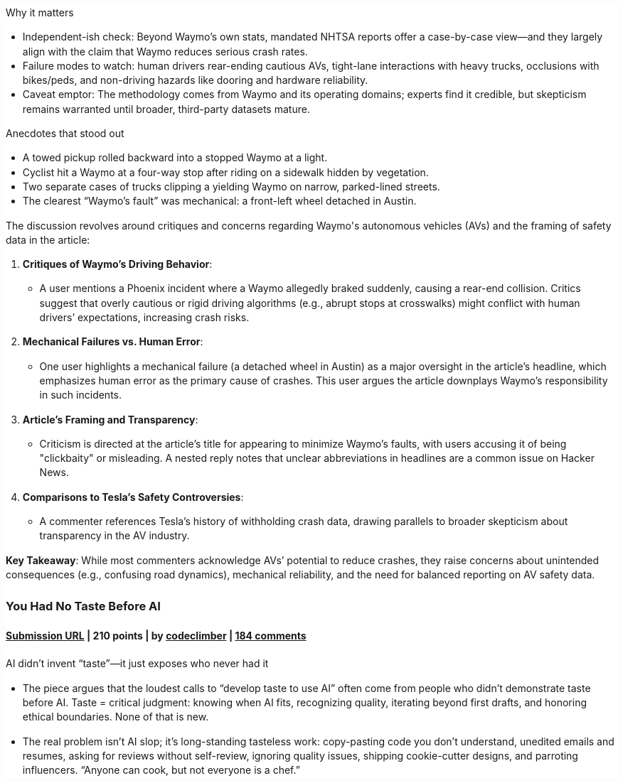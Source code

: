 Why it matters
- Independent-ish check: Beyond Waymo’s own stats, mandated NHTSA reports offer a case-by-case view—and they largely align with the claim that Waymo reduces serious crash rates.
- Failure modes to watch: human drivers rear-ending cautious AVs, tight-lane interactions with heavy trucks, occlusions with bikes/peds, and non-driving hazards like dooring and hardware reliability.
- Caveat emptor: The methodology comes from Waymo and its operating domains; experts find it credible, but skepticism remains warranted until broader, third-party datasets mature.

Anecdotes that stood out
- A towed pickup rolled backward into a stopped Waymo at a light.
- Cyclist hit a Waymo at a four-way stop after riding on a sidewalk hidden by vegetation.
- Two separate cases of trucks clipping a yielding Waymo on narrow, parked-lined streets.
- The clearest “Waymo’s fault” was mechanical: a front-left wheel detached in Austin.

The discussion revolves around critiques and concerns regarding Waymo's autonomous vehicles (AVs) and the framing of safety data in the article:  

1. **Critiques of Waymo’s Driving Behavior**:  
   - A user mentions a Phoenix incident where a Waymo allegedly braked suddenly, causing a rear-end collision. Critics suggest that overly cautious or rigid driving algorithms (e.g., abrupt stops at crosswalks) might conflict with human drivers’ expectations, increasing crash risks.  

2. **Mechanical Failures vs. Human Error**:  
   - One user highlights a mechanical failure (a detached wheel in Austin) as a major oversight in the article’s headline, which emphasizes human error as the primary cause of crashes. This user argues the article downplays Waymo’s responsibility in such incidents.  

3. **Article’s Framing and Transparency**:  
   - Criticism is directed at the article’s title for appearing to minimize Waymo’s faults, with users accusing it of being "clickbaity" or misleading. A nested reply notes that unclear abbreviations in headlines are a common issue on Hacker News.  

4. **Comparisons to Tesla’s Safety Controversies**:  
   - A commenter references Tesla’s history of withholding crash data, drawing parallels to broader skepticism about transparency in the AV industry.  

**Key Takeaway**: While most commenters acknowledge AVs’ potential to reduce crashes, they raise concerns about unintended consequences (e.g., confusing road dynamics), mechanical reliability, and the need for balanced reporting on AV safety data.

### You Had No Taste Before AI

#### [Submission URL](https://matthewsanabria.dev/posts/you-had-no-taste-before-ai/) | 210 points | by [codeclimber](https://news.ycombinator.com/user?id=codeclimber) | [184 comments](https://news.ycombinator.com/item?id=45288551)

AI didn’t invent “taste”—it just exposes who never had it

- The piece argues that the loudest calls to “develop taste to use AI” often come from people who didn’t demonstrate taste before AI. Taste = critical judgment: knowing when AI fits, recognizing quality, iterating beyond first drafts, and honoring ethical boundaries. None of that is new.

- The real problem isn’t AI slop; it’s long-standing tasteless work: copy-pasting code you don’t understand, unedited emails and resumes, asking for reviews without self-review, ignoring quality issues, shipping cookie-cutter designs, and parroting influencers. “Anyone can cook, but not everyone is a chef.”
